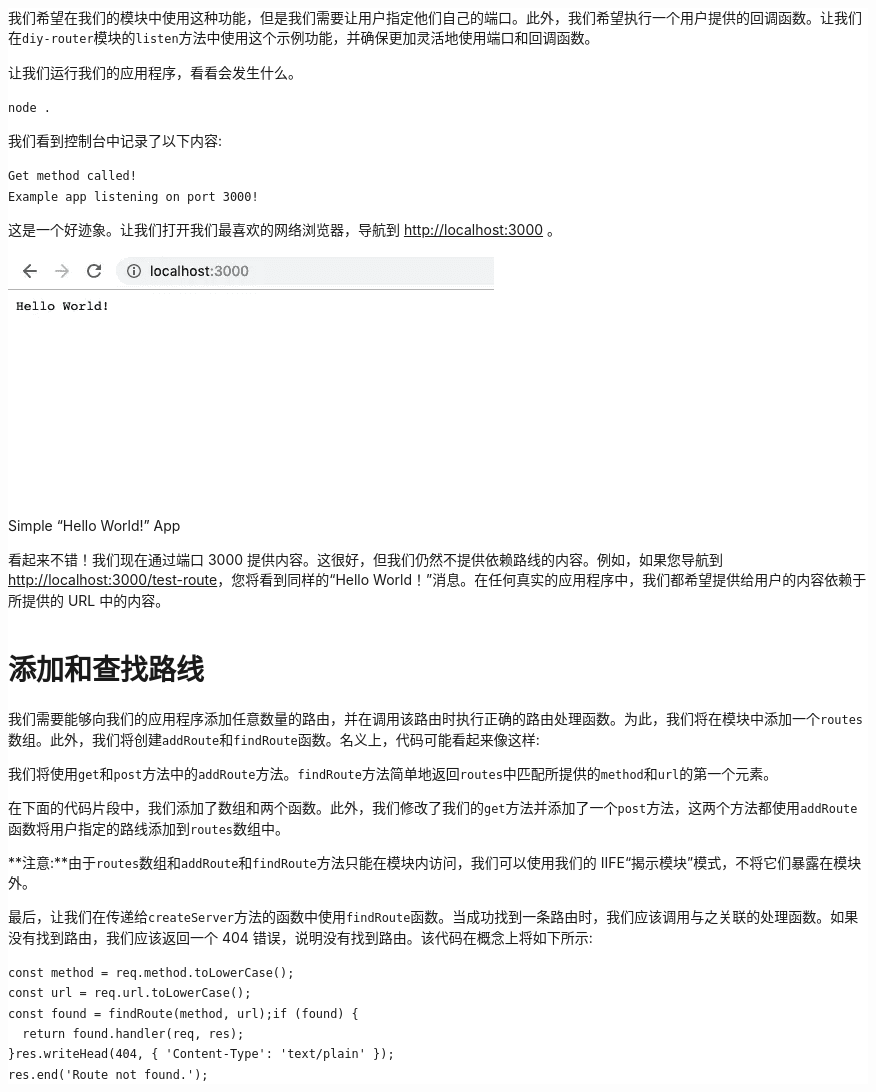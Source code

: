我们希望在我们的模块中使用这种功能，但是我们需要让用户指定他们自己的端口。此外，我们希望执行一个用户提供的回调函数。让我们在`diy-router`模块的`listen`方法中使用这个示例功能，并确保更加灵活地使用端口和回调函数。

让我们运行我们的应用程序，看看会发生什么。

```
node .
```

我们看到控制台中记录了以下内容:

```
Get method called!
Example app listening on port 3000!
```

这是一个好迹象。让我们打开我们最喜欢的网络浏览器，导航到 [http://localhost:3000](http://localhost:3000.) 。

![](img/56c8a18f83ea927efa20ffb7c8f359c1.png)

Simple “Hello World!” App

看起来不错！我们现在通过端口 3000 提供内容。这很好，但我们仍然不提供依赖路线的内容。例如，如果您导航到[http://localhost:3000/test-route](http://localhost:3000/test-route)，您将看到同样的“Hello World！”消息。在任何真实的应用程序中，我们都希望提供给用户的内容依赖于所提供的 URL 中的内容。

# 添加和查找路线

我们需要能够向我们的应用程序添加任意数量的路由，并在调用该路由时执行正确的路由处理函数。为此，我们将在模块中添加一个`routes`数组。此外，我们将创建`addRoute`和`findRoute`函数。名义上，代码可能看起来像这样:

我们将使用`get`和`post`方法中的`addRoute`方法。`findRoute`方法简单地返回`routes`中匹配所提供的`method`和`url`的第一个元素。

在下面的代码片段中，我们添加了数组和两个函数。此外，我们修改了我们的`get`方法并添加了一个`post`方法，这两个方法都使用`addRoute`函数将用户指定的路线添加到`routes`数组中。

**注意:**由于`routes`数组和`addRoute`和`findRoute`方法只能在模块内访问，我们可以使用我们的 IIFE“揭示模块”模式，不将它们暴露在模块外。

最后，让我们在传递给`createServer`方法的函数中使用`findRoute`函数。当成功找到一条路由时，我们应该调用与之关联的处理函数。如果没有找到路由，我们应该返回一个 404 错误，说明没有找到路由。该代码在概念上将如下所示:

```
const method = req.method.toLowerCase();
const url = req.url.toLowerCase();
const found = findRoute(method, url);if (found) {
  return found.handler(req, res);
}res.writeHead(404, { 'Content-Type': 'text/plain' });
res.end('Route not found.');
```
